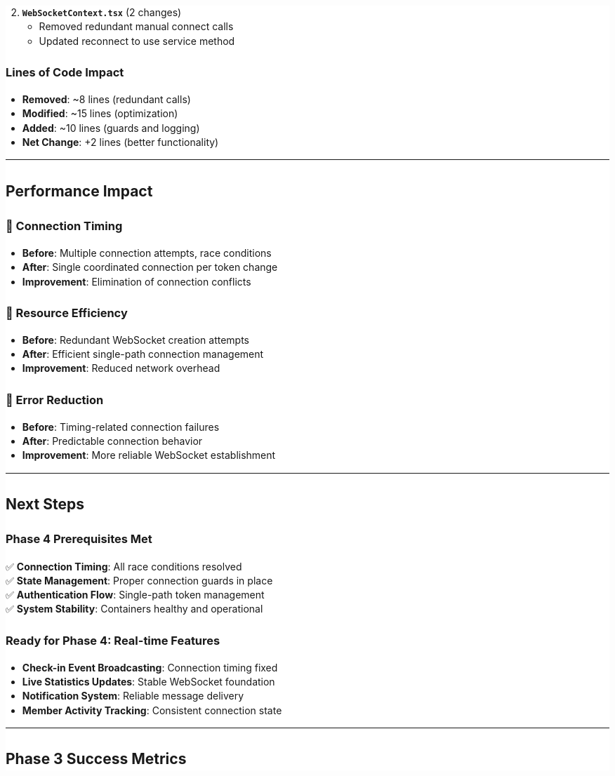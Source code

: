 2. **`WebSocketContext.tsx`** (2 changes)
   - Removed redundant manual connect calls
   - Updated reconnect to use service method

### **Lines of Code Impact**
- **Removed**: ~8 lines (redundant calls)
- **Modified**: ~15 lines (optimization)
- **Added**: ~10 lines (guards and logging)
- **Net Change**: +2 lines (better functionality)

---

## **Performance Impact**

### **🚀 Connection Timing**
- **Before**: Multiple connection attempts, race conditions
- **After**: Single coordinated connection per token change
- **Improvement**: Elimination of connection conflicts

### **🚀 Resource Efficiency**
- **Before**: Redundant WebSocket creation attempts
- **After**: Efficient single-path connection management
- **Improvement**: Reduced network overhead

### **🚀 Error Reduction**
- **Before**: Timing-related connection failures
- **After**: Predictable connection behavior
- **Improvement**: More reliable WebSocket establishment

---

## **Next Steps**

### **Phase 4 Prerequisites Met**
✅ **Connection Timing**: All race conditions resolved  
✅ **State Management**: Proper connection guards in place  
✅ **Authentication Flow**: Single-path token management  
✅ **System Stability**: Containers healthy and operational  

### **Ready for Phase 4: Real-time Features**
- **Check-in Event Broadcasting**: Connection timing fixed
- **Live Statistics Updates**: Stable WebSocket foundation
- **Notification System**: Reliable message delivery
- **Member Activity Tracking**: Consistent connection state

---

## **Phase 3 Success Metrics**

